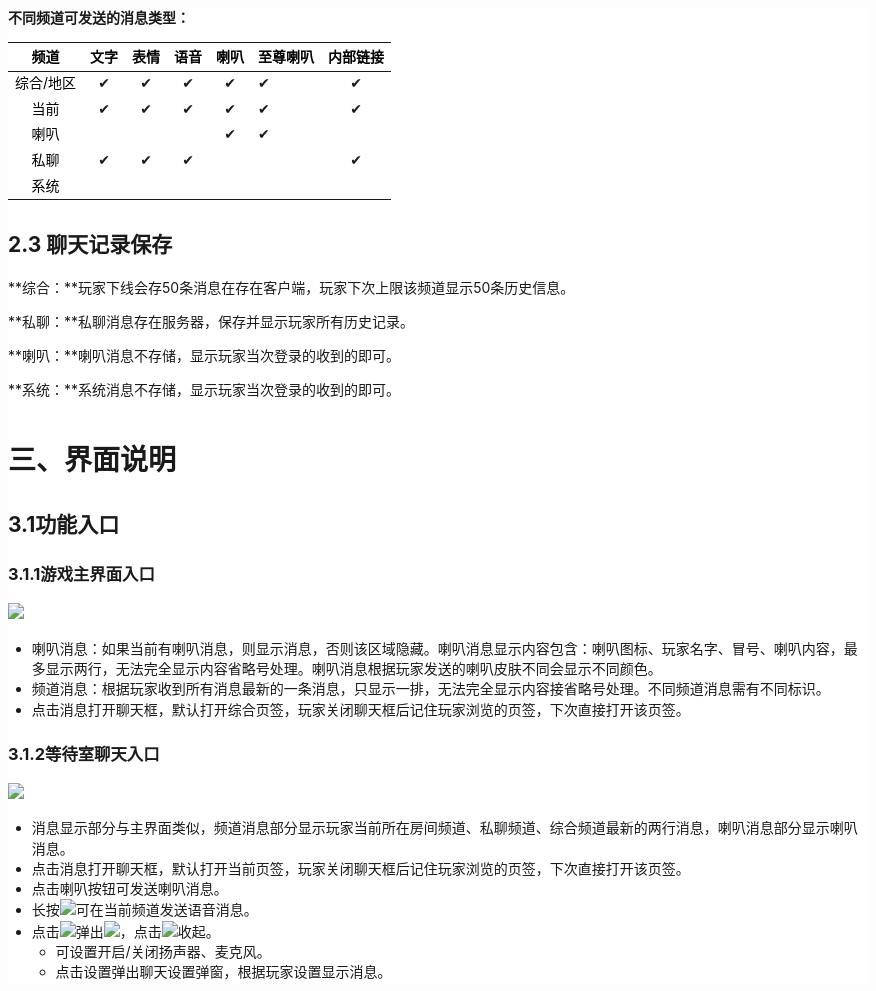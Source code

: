 **不同频道可发送的消息类型：**

| **<font style="color:rgb(0,0,0);">频道</font>** | **<font style="color:rgb(0,0,0);">文字</font>** | **<font style="color:rgb(0,0,0);">表情</font>** | **<font style="color:rgb(0,0,0);">语音</font>** | **<font style="color:rgb(0,0,0);">喇叭</font>** | **<font style="color:rgb(0,0,0);">至尊喇叭</font>** | **<font style="color:rgb(0,0,0);">内部链接</font>** |
| :---: | :---: | :---: | :---: | :---: | --- | :---: |
| <font style="color:rgb(0,0,0);">综合/地区</font> | ✔ | ✔ | ✔ | ✔ | ✔ | ✔ |
| <font style="color:rgb(0,0,0);">当前</font> | ✔ | ✔ | ✔ | ✔ | ✔ | ✔ |
| <font style="color:rgb(0,0,0);">喇叭</font> |  | <font style="color:rgb(0,0,0);"></font> | <font style="color:rgb(0,0,0);"></font> | ✔ | ✔ | <font style="color:rgb(0,0,0);"></font> |
| <font style="color:rgb(0,0,0);">私聊</font> | ✔ | ✔ | ✔ | <font style="color:rgb(0,0,0);"></font> |  | ✔ |
| <font style="color:rgb(0,0,0);">系统</font> | <font style="color:rgb(0,0,0);"></font> | <font style="color:rgb(0,0,0);"></font> | <font style="color:rgb(0,0,0);"></font> | <font style="color:rgb(0,0,0);"></font> |  | <font style="color:rgb(0,0,0);"></font> |


<font style="color:rgb(51,51,51);"></font>

## **<font style="color:rgb(26,26,26);">2.3 聊天记录保存</font>**
**综合：**玩家下线会存50条消息在存在客户端，玩家下次上限该频道显示50条历史信息。

**私聊：**私聊消息存在服务器，保存并显示玩家所有历史记录。

**喇叭：**喇叭消息不存储，显示玩家当次登录的收到的即可。

**系统：**系统消息不存储，显示玩家当次登录的收到的即可。

# 三、界面说明
## 3.1功能入口
### 3.1.1游戏主界面入口
![](https://cdn.nlark.com/yuque/0/2024/png/45413786/1725510789268-34a1baa7-f061-4954-93ee-5af7391fe85a.png)

+ 喇叭消息：如果当前有喇叭消息，则显示消息，否则该区域隐藏。喇叭消息显示内容包含：喇叭图标、玩家名字、冒号、喇叭内容，最多显示两行，无法完全显示内容省略号处理。喇叭消息根据玩家发送的喇叭皮肤不同会显示不同颜色。
+ 频道消息：根据玩家收到所有消息最新的一条消息，只显示一排，无法完全显示内容接省略号处理。不同频道消息需有不同标识。
+ 点击消息打开聊天框，默认打开综合页签，玩家关闭聊天框后记住玩家浏览的页签，下次直接打开该页签。

### 3.1.2等待室聊天入口
![](https://cdn.nlark.com/yuque/0/2024/png/45413786/1729048145794-af2d87ee-9d5b-4bc6-9e05-662788fc1c72.png)

+ 消息显示部分与主界面类似，频道消息部分显示玩家当前所在房间频道、私聊频道、综合频道最新的两行消息，喇叭消息部分显示喇叭消息。
+ 点击消息打开聊天框，默认打开当前页签，玩家关闭聊天框后记住玩家浏览的页签，下次直接打开该页签。
+ 点击喇叭按钮可发送喇叭消息。
+ 长按![](https://cdn.nlark.com/yuque/0/2024/png/45413786/1729055543765-3a1cdaa2-8319-487b-af04-869b3fa96a75.png)可在当前频道发送语音消息。
+ 点击![](https://cdn.nlark.com/yuque/0/2024/png/45413786/1729055543765-3a1cdaa2-8319-487b-af04-869b3fa96a75.png)弹出![](https://cdn.nlark.com/yuque/0/2024/png/45413786/1729055625970-40aadcf9-89b0-4ddc-a0cf-9091b97e4a48.png)，点击![](https://cdn.nlark.com/yuque/0/2024/png/45413786/1729055872742-b922aab8-a705-4ce4-ad40-72b82177b0b3.png)收起。
    - 可设置开启/关闭扬声器、麦克风。
    - 点击设置弹出聊天设置弹窗，根据玩家设置显示消息。
